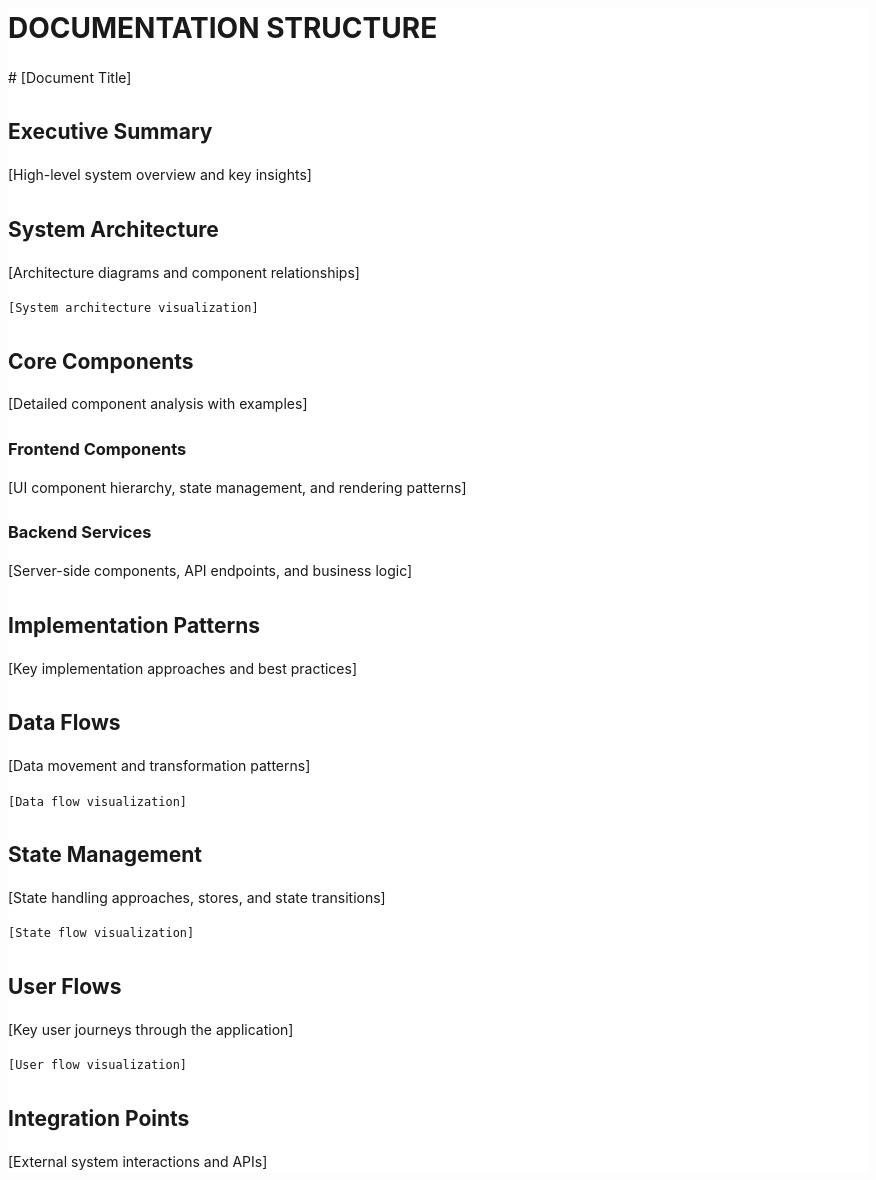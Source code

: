 # DOCUMENTATION STRUCTURE

<docs>
# [Document Title]

## Executive Summary
[High-level system overview and key insights]

## System Architecture
[Architecture diagrams and component relationships]
```mermaid
[System architecture visualization]
```

## Core Components
[Detailed component analysis with examples]

### Frontend Components
[UI component hierarchy, state management, and rendering patterns]

### Backend Services
[Server-side components, API endpoints, and business logic]

## Implementation Patterns
[Key implementation approaches and best practices]

## Data Flows
[Data movement and transformation patterns]
```mermaid
[Data flow visualization]
```

## State Management
[State handling approaches, stores, and state transitions]
```mermaid
[State flow visualization]
```

## User Flows
[Key user journeys through the application]
```mermaid
[User flow visualization]
```

## Integration Points
[External system interactions and APIs]


[^1]: [File reference with description]({{git_repository}}/path/to/file)